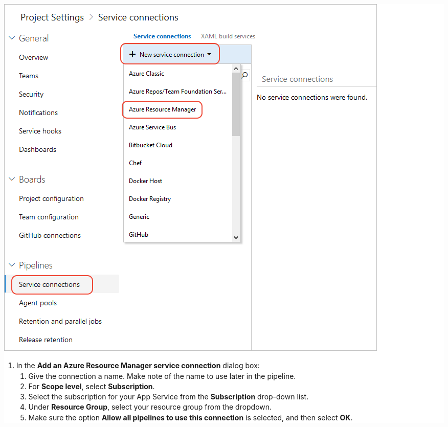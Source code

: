    ![Select Azure Resource Manager service connection](../_img/python/service-connection-01.png)

1. In the **Add an Azure Resource Manager service connection** dialog box:
   1. Give the connection a name. Make note of the name to use later in the pipeline.
   1. For **Scope level**, select **Subscription**.
   1. Select the subscription for your App Service from the **Subscription** drop-down list. 
   1. Under **Resource Group**, select your resource group from the dropdown. 
   1. Make sure the option **Allow all pipelines to use this connection** is selected, and then select **OK**.
